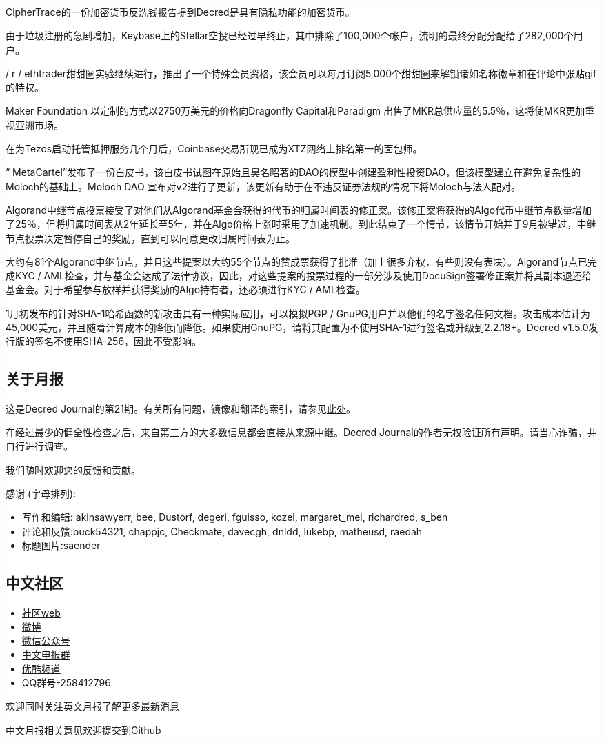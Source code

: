 CipherTrace的一份加密货币反洗钱报告提到Decred是具有隐私功能的加密货币。

由于垃圾注册的急剧增加，Keybase上的Stellar空投已经过早终止，其中排除了100,000个帐户，流明的最终分配分配给了282,000个用户。

/ r / ethtrader甜甜圈实验继续进行，推出了一个特殊会员资格，该会员可以每月订阅5,000个甜甜圈来解锁诸如名称徽章和在评论中张贴gif的特权。

Maker Foundation 以定制的方式以2750万美元的价格向Dragonfly Capital和Paradigm 出售了MKR总供应量的5.5％，这将使MKR更加重视亚洲市场。

在为Tezos启动托管抵押服务几个月后，Coinbase交易所现已成为XTZ网络上排名第一的面包师。

“ MetaCartel”发布了一份白皮书，该白皮书试图在原始且臭名昭著的DAO的模型中创建盈利性投资DAO，但该模型建立在避免复杂性的Moloch的基础上。Moloch DAO 宣布对v2进行了更新，该更新有助于在不违反证券法规的情况下将Moloch与法人配对。

Algorand中继节点投票接受了对他们从Algorand基金会获得的代币的归属时间表的修正案。该修正案将获得的Algo代币中继节点数量增加了25％，但将归属时间表从2年延长至5年，并在Algo价格上涨时采用了加速机制。到此结束了一个情节，该情节开始并于9月被错过，中继节点投票决定暂停自己的奖励，直到可以同意更改归属时间表为止。

大约有81个Algorand中继节点，并且这些提案以大约55个节点的赞成票获得了批准（加上很多弃权，有些则没有表决）。Algorand节点已完成KYC / AML检查，并与基金会达成了法律协议，因此，对这些提案的投票过程的一部分涉及使用DocuSign签署修正案并将其副本退还给基金会。对于希望参与放样并获得奖励的Algo持有者，还必须进行KYC / AML检查。

1月初发布的针对SHA-1哈希函数的新攻击具有一种实际应用，可以模拟PGP / GnuPG用户并以他们的名字签名任何文档。攻击成本估计为45,000美元，并且随着计算成本的降低而降低。如果使用GnuPG，请将其配置为不使用SHA-1进行签名或升级到2.2.18+。Decred v1.5.0发行版的签名不使用SHA-256，因此不受影响。

## 关于月报

这是Decred Journal的第21期。有关所有问题，镜像和翻译的索引，请参见[此处](https://xaur.github.io/decred-news/)。

在经过最少的健全性检查之后，来自第三方的大多数信息都会直接从来源中继。Decred Journal的作者无权验证所有声明。请当心诈骗，并自行进行调查。

我们随时欢迎您的[反馈](https://github.com/xaur/decred-news/blob/docs/contributing.md#feedback)和[贡献](https://github.com/xaur/decred-news/blob/docs/contributing.md)。

感谢 (字母排列):

- 写作和编辑: akinsawyerr, bee, Dustorf, degeri, fguisso, kozel, margaret\_mei, richardred, s\_ben
- 评论和反馈:buck54321, chappjc, Checkmate, davecgh, dnldd, lukebp, matheusd, raedah
- 标题图片:saender

## 中文社区

* [社区web](https://blog.dcrclub.org/)
* [微博](https://www.weibo.com/DecredProject)
* [微信公众号](https://mp.weixin.qq.com/mp/profile_ext?action=home&__biz=Mzg2NTExNzc3MA==&scene=124#wechat_redirect)
* [中文电报群](https://t.me/decred_cn)
* [优酷频道](https://i.youku.com/decredproject)
* QQ群号-258412796

欢迎同时关注[英文月报](https://github.com/xaur/decred-news)了解更多最新消息

中文月报相关意见欢迎提交到[Github](https://github.com/DominicTing/DecredCNJournal/issues)

